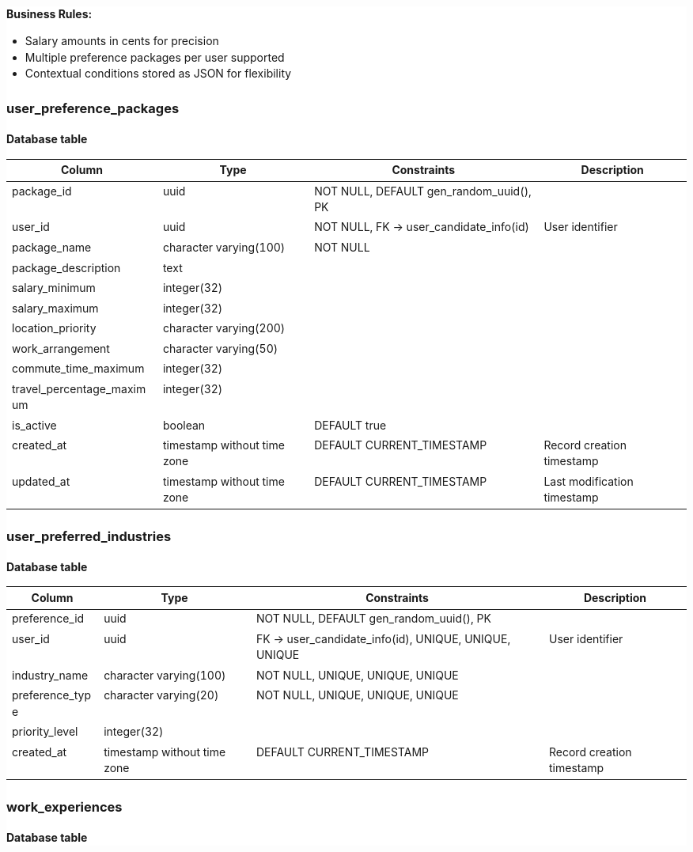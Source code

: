 **Business Rules:**
- Salary amounts in cents for precision
- Multiple preference packages per user supported
- Contextual conditions stored as JSON for flexibility

### user_preference_packages
**Database table**

| Column | Type | Constraints | Description |
|--------|------|-------------|-------------|
| package_id | uuid | NOT NULL, DEFAULT gen_random_uuid(), PK |  |
| user_id | uuid | NOT NULL, FK → user_candidate_info(id) | User identifier |
| package_name | character varying(100) | NOT NULL |  |
| package_description | text |  |  |
| salary_minimum | integer(32) |  |  |
| salary_maximum | integer(32) |  |  |
| location_priority | character varying(200) |  |  |
| work_arrangement | character varying(50) |  |  |
| commute_time_maximum | integer(32) |  |  |
| travel_percentage_maximum | integer(32) |  |  |
| is_active | boolean | DEFAULT true |  |
| created_at | timestamp without time zone | DEFAULT CURRENT_TIMESTAMP | Record creation timestamp |
| updated_at | timestamp without time zone | DEFAULT CURRENT_TIMESTAMP | Last modification timestamp |

### user_preferred_industries
**Database table**

| Column | Type | Constraints | Description |
|--------|------|-------------|-------------|
| preference_id | uuid | NOT NULL, DEFAULT gen_random_uuid(), PK |  |
| user_id | uuid | FK → user_candidate_info(id), UNIQUE, UNIQUE, UNIQUE | User identifier |
| industry_name | character varying(100) | NOT NULL, UNIQUE, UNIQUE, UNIQUE |  |
| preference_type | character varying(20) | NOT NULL, UNIQUE, UNIQUE, UNIQUE |  |
| priority_level | integer(32) |  |  |
| created_at | timestamp without time zone | DEFAULT CURRENT_TIMESTAMP | Record creation timestamp |

### work_experiences
**Database table**
